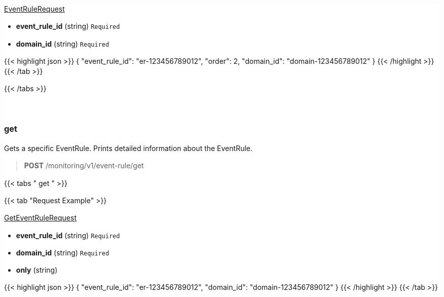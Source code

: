 

[EventRuleRequest](./EventRule#eventrulerequest)

* **event_rule_id** (string)  `Required` 


* **domain_id** (string)  `Required` 





{{< highlight json >}}
{
   "event_rule_id": "er-123456789012",
   "order": 2,
   "domain_id": "domain-123456789012"
}
{{< /highlight >}}
{{< /tab >}}



{{< /tabs >}}


    
<br>

### get

Gets a specific EventRule. Prints detailed information about the EventRule.



> **POST** /monitoring/v1/event-rule/get
>





 {{< tabs " get " >}}

 {{< tab "Request Example" >}}



[GetEventRuleRequest](./EventRule#geteventrulerequest)

* **event_rule_id** (string)  `Required` 


* **domain_id** (string)  `Required` 


* **only** (string) 





{{< highlight json >}}
{
   "event_rule_id": "er-123456789012",
   "domain_id": "domain-123456789012"
}
{{< /highlight >}}
{{< /tab >}}
